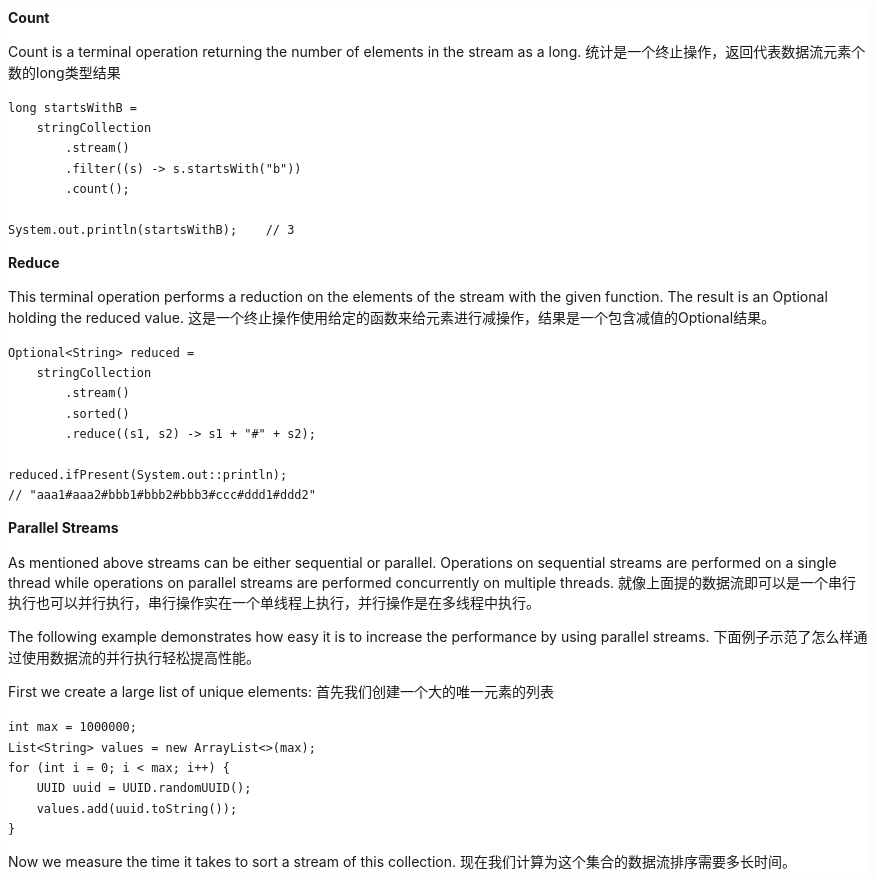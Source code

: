 **Count**

Count is a terminal operation returning the number of elements in the stream as a long.
统计是一个终止操作，返回代表数据流元素个数的long类型结果

```
long startsWithB =
    stringCollection
        .stream()
        .filter((s) -> s.startsWith("b"))
        .count();

System.out.println(startsWithB);    // 3
```

**Reduce**

This terminal operation performs a reduction on the elements of the stream with the given function. The result is an Optional holding the reduced value.
这是一个终止操作使用给定的函数来给元素进行减操作，结果是一个包含减值的Optional结果。

```
Optional<String> reduced =
    stringCollection
        .stream()
        .sorted()
        .reduce((s1, s2) -> s1 + "#" + s2);

reduced.ifPresent(System.out::println);
// "aaa1#aaa2#bbb1#bbb2#bbb3#ccc#ddd1#ddd2"
```

**Parallel Streams**

As mentioned above streams can be either sequential or parallel. Operations on sequential streams are performed on a single thread while operations on parallel streams are performed concurrently on multiple threads.
就像上面提的数据流即可以是一个串行执行也可以并行执行，串行操作实在一个单线程上执行，并行操作是在多线程中执行。

The following example demonstrates how easy it is to increase the performance by using parallel streams.
下面例子示范了怎么样通过使用数据流的并行执行轻松提高性能。

First we create a large list of unique elements:
首先我们创建一个大的唯一元素的列表

```
int max = 1000000;
List<String> values = new ArrayList<>(max);
for (int i = 0; i < max; i++) {
    UUID uuid = UUID.randomUUID();
    values.add(uuid.toString());
}
```

Now we measure the time it takes to sort a stream of this collection.
现在我们计算为这个集合的数据流排序需要多长时间。
